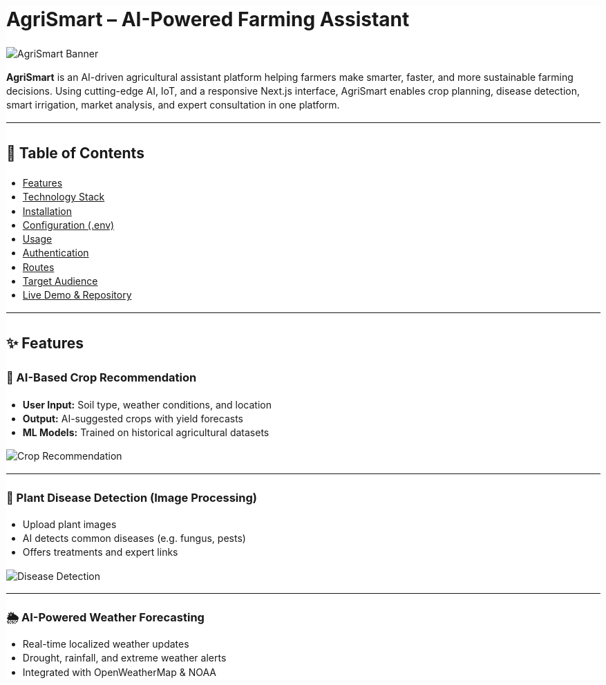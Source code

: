 # **AgriSmart – AI-Powered Farming Assistant**

![AgriSmart Banner](https://i.ibb.co/NgX0nwCz/Screenshot-186.png)

**AgriSmart** is an AI-driven agricultural assistant platform helping farmers make smarter, faster, and more sustainable farming decisions. Using cutting-edge AI, IoT, and a responsive Next.js interface, AgriSmart enables crop planning, disease detection, smart irrigation, market analysis, and expert consultation in one platform.

---

## 📖 Table of Contents

* [Features](#features)
* [Technology Stack](#technology-stack)
* [Installation](#installation)
* [Configuration (.env)](#configuration-env)
* [Usage](#usage)
* [Authentication](#authentication)
* [Routes](#routes)
* [Target Audience](#target-audience)
* [Live Demo & Repository](#live-demo--repository)

---

## ✨ Features<a id="features"></a>

### 🌾 AI-Based Crop Recommendation

* **User Input:** Soil type, weather conditions, and location
* **Output:** AI-suggested crops with yield forecasts
* **ML Models:** Trained on historical agricultural datasets

![Crop Recommendation](https://i.ibb.co/yBc7Xt7P/Screenshot-188.png) 

---

### 🌿 Plant Disease Detection (Image Processing)

* Upload plant images
* AI detects common diseases (e.g. fungus, pests)
* Offers treatments and expert links

![Disease Detection](https://i.ibb.co/Z6Ypmvx6/Screenshot-196.png) 

---

### 🌦️ AI-Powered Weather Forecasting

* Real-time localized weather updates
* Drought, rainfall, and extreme weather alerts
* Integrated with OpenWeatherMap & NOAA
